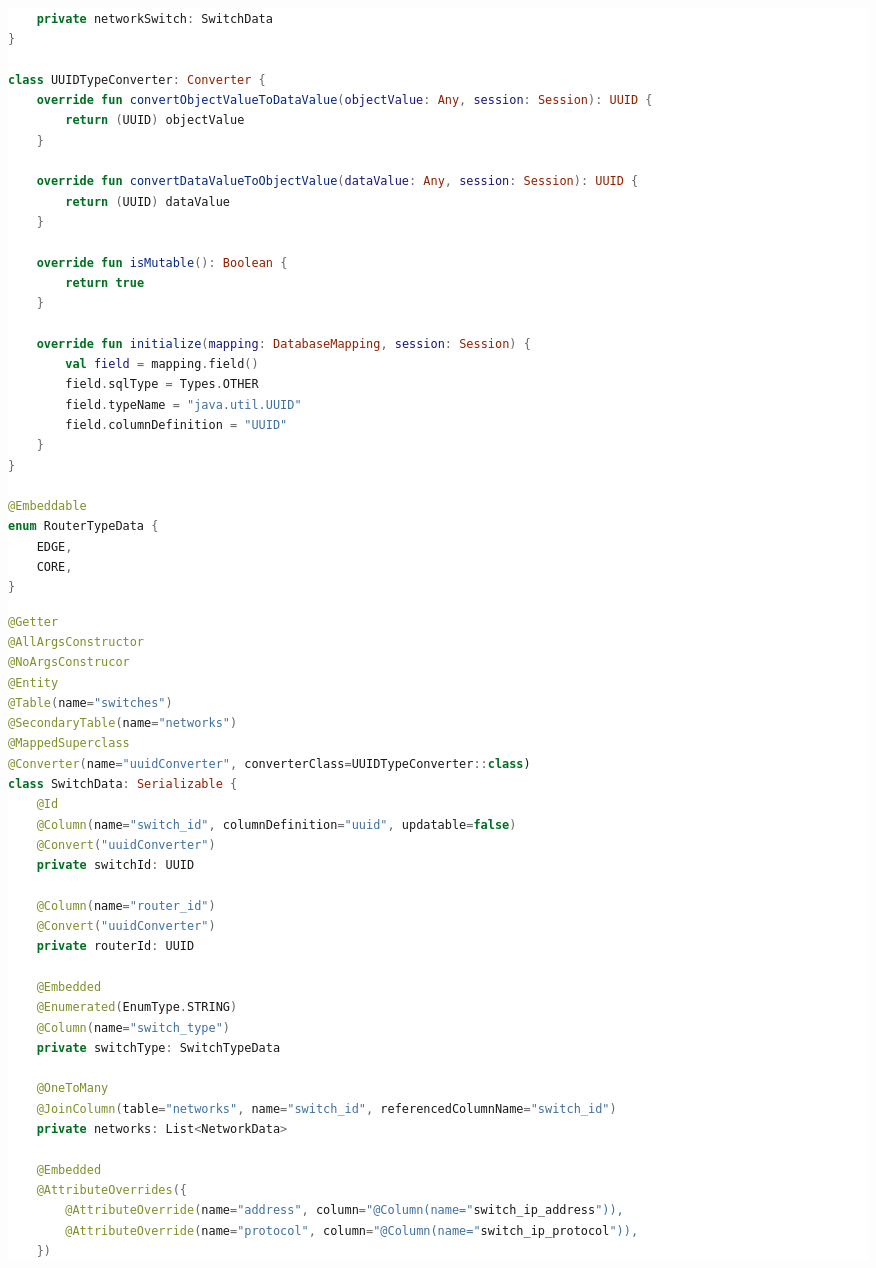 ```kotlin
	private networkSwitch: SwitchData
}

class UUIDTypeConverter: Converter {
	override fun convertObjectValueToDataValue(objectValue: Any, session: Session): UUID {
		return (UUID) objectValue
	}

	override fun convertDataValueToObjectValue(dataValue: Any, session: Session): UUID {
		return (UUID) dataValue
	}

	override fun isMutable(): Boolean {
		return true
	}

	override fun initialize(mapping: DatabaseMapping, session: Session) {
		val field = mapping.field()
		field.sqlType = Types.OTHER
		field.typeName = "java.util.UUID"
		field.columnDefinition = "UUID"
	}
}

@Embeddable
enum RouterTypeData {
	EDGE,
	CORE,
}
```

```kotlin
@Getter
@AllArgsConstructor
@NoArgsConstrucor
@Entity
@Table(name="switches")
@SecondaryTable(name="networks")
@MappedSuperclass
@Converter(name="uuidConverter", converterClass=UUIDTypeConverter::class)
class SwitchData: Serializable {
	@Id
	@Column(name="switch_id", columnDefinition="uuid", updatable=false)
	@Convert("uuidConverter")
	private switchId: UUID

	@Column(name="router_id")
	@Convert("uuidConverter")
	private routerId: UUID

	@Embedded
	@Enumerated(EnumType.STRING)
	@Column(name="switch_type")
	private switchType: SwitchTypeData

	@OneToMany
	@JoinColumn(table="networks", name="switch_id", referencedColumnName="switch_id")
	private networks: List<NetworkData>

	@Embedded
	@AttributeOverrides({
		@AttributeOverride(name="address", column="@Column(name="switch_ip_address")),
		@AttributeOverride(name="protocol", column="@Column(name="switch_ip_protocol")),
	})
```